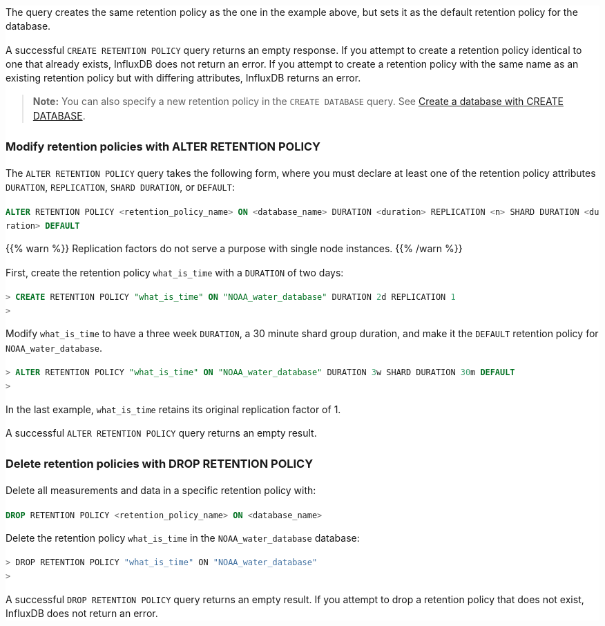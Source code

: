 The query creates the same retention policy as the one in the example above, but
sets it as the default retention policy for the database.

A successful `CREATE RETENTION POLICY` query returns an empty response.
If you attempt to create a retention policy identical to one that already exists, InfluxDB does not return an error.
If you attempt to create a retention policy with the same name as an existing retention policy but with differing attributes, InfluxDB returns an error.

> **Note:** You can also specify a new retention policy in the `CREATE DATABASE` query.
See [Create a database with CREATE DATABASE](/influxdb/v1.2/query_language/database_management/#create-a-database-with-create-database).

### Modify retention policies with ALTER RETENTION POLICY

The `ALTER RETENTION POLICY` query takes the following form, where you must declare at least one of the retention policy attributes `DURATION`, `REPLICATION`, `SHARD DURATION`, or `DEFAULT`:
```sql
ALTER RETENTION POLICY <retention_policy_name> ON <database_name> DURATION <duration> REPLICATION <n> SHARD DURATION <duration> DEFAULT
```

{{% warn %}} Replication factors do not serve a purpose with single node instances.
{{% /warn %}}

First, create the retention policy `what_is_time` with a `DURATION` of two days:
```sql
> CREATE RETENTION POLICY "what_is_time" ON "NOAA_water_database" DURATION 2d REPLICATION 1
>
```

Modify `what_is_time` to have a three week `DURATION`, a 30 minute shard group duration, and  make it the `DEFAULT` retention policy for `NOAA_water_database`.
```sql
> ALTER RETENTION POLICY "what_is_time" ON "NOAA_water_database" DURATION 3w SHARD DURATION 30m DEFAULT
>
```
In the last example, `what_is_time` retains its original replication factor of 1.

A successful `ALTER RETENTION POLICY` query returns an empty result.

### Delete retention policies with DROP RETENTION POLICY
Delete all measurements and data in a specific retention policy with:
```sql
DROP RETENTION POLICY <retention_policy_name> ON <database_name>
```

Delete the retention policy `what_is_time` in the `NOAA_water_database` database:  
```bash
> DROP RETENTION POLICY "what_is_time" ON "NOAA_water_database"
>
```

A successful `DROP RETENTION POLICY` query returns an empty result.
If you attempt to drop a retention policy that does not exist, InfluxDB does not return an error.
